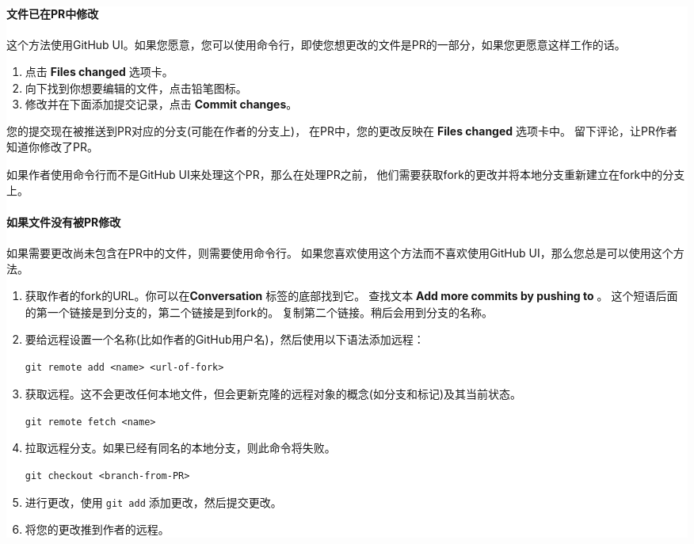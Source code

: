 
#### 文件已在PR中修改


这个方法使用GitHub UI。如果您愿意，您可以使用命令行，即使您想更改的文件是PR的一部分，如果您更愿意这样工作的话。


    
1.  点击 **Files changed** 选项卡。
2.  向下找到你想要编辑的文件，点击铅笔图标。
3.  修改并在下面添加提交记录，点击 **Commit changes**。


您的提交现在被推送到PR对应的分支(可能在作者的分支上)，
在PR中，您的更改反映在 **Files changed** 选项卡中。
留下评论，让PR作者知道你修改了PR。


如果作者使用命令行而不是GitHub UI来处理这个PR，那么在处理PR之前，
他们需要获取fork的更改并将本地分支重新建立在fork中的分支上。

#### 如果文件没有被PR修改


如果需要更改尚未包含在PR中的文件，则需要使用命令行。
如果您喜欢使用这个方法而不喜欢使用GitHub UI，那么您总是可以使用这个方法。


1.  
    获取作者的fork的URL。你可以在**Conversation** 标签的底部找到它。
    查找文本 **Add more commits by pushing to** 。
    这个短语后面的第一个链接是到分支的，第二个链接是到fork的。
    复制第二个链接。稍后会用到分支的名称。

2.  
    要给远程设置一个名称(比如作者的GitHub用户名)，然后使用以下语法添加远程：
    
      ```
      git remote add <name> <url-of-fork>
      ```
      
3.  
    获取远程。这不会更改任何本地文件，但会更新克隆的远程对象的概念(如分支和标记)及其当前状态。
          
      ```
      git remote fetch <name>
      ```

4.  
    拉取远程分支。如果已经有同名的本地分支，则此命令将失败。
    
    ```
    git checkout <branch-from-PR>
    ```

5.  
    进行更改，使用 `git add` 添加更改，然后提交更改。

6.  
    将您的更改推到作者的远程。
